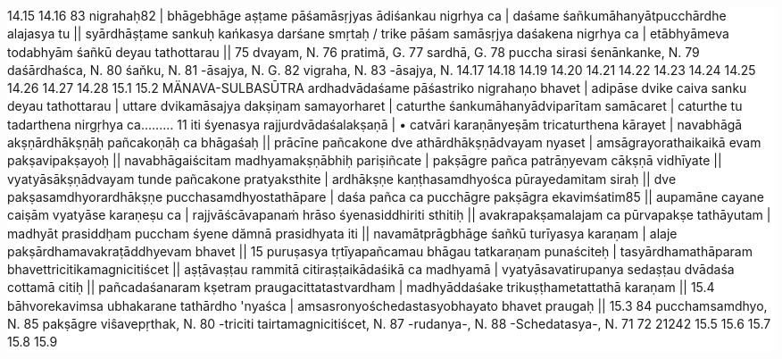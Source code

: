 14.15
14.16
83
nigrahaḥ82 | bhāgebhāge
aṣṭame pāśamāsṛjyas ādiśankau nigrhya ca | daśame śañkumāhanyātpucchārdhe alajasya tu || syārdhāṣṭame sankuḥ kańkasya darśane smṛtaḥ / trike pāśam samāsṛjya daśakena nigrhya ca | etābhyāmeva todabhyām śañkū deyau tathottarau ||
75 dvayam, N.
76 pratimă, G.
77 sardhā, G.
78 puccha sirasi śenānkanke, N.
79 daśārdhaśca, N.
80 śaňku, N.
81 -āsajya, N. G.
82 vigraha, N.
83 -āsajya, N.
14.17
14.18
14.19
14.20
14.21
14.22
14.23
14.24
14.25
14.26
14.27
14.28
15.1
15.2
MÄNAVA-SULBASŪTRA
ardhadvādaśame pāśastriko nigrahaņo bhavet | adipāse dvike caiva sanku deyau tathottarau | uttare dvikamāsajya dakṣiņam samayorharet | caturthe śankumāhanyādviparītam samācaret | caturthe tu tadarthena nirgṛhya ca......... 11 iti śyenasya rajjurdvādaśalakṣaṇā |
•
catvāri karaṇānyeṣām tricaturthena kārayet | navabhāgā akṣṇārdhākṣṇāḥ pañcakoṇāḥ ca bhāgaśaḥ || prācīne pañcakone dve athārdhākṣṇādvayam nyaset | amsāgrayorathaikaikā evam pakṣavipakṣayoḥ || navabhāgaiścitam madhyamakṣṇābhiḥ pariṣiñcate | pakṣāgre pañca patrāṇyevam cākṣṇā vidhīyate || vyatyāsākṣṇādvayam tunde pañcakone pratyaksthite | ardhākṣṇe kaṇṭhasamdhyośca pūrayedamitam siraḥ || dve pakṣasamdhyorardhākṣṇe pucchasamdhyostathāpare | daśa pañca ca pucchāgre pakṣāgra ekavimśatim85 || aupamāne cayane caiṣām vyatyāse karaṇeṣu ca | rajjvāścāvapanaṁ hrāso śyenasiddhiriti sthitiḥ || avakrapakṣamalajam ca pūrvapakṣe tathāyutam | madhyāt prasiddḥam puccham śyene dămnā prasidhyata iti || navamātprāgbhāge śañkū turīyasya karaṇam | alaje pakṣārdhamavakraṭāddhyevam bhavet ||
15
puruṣasya tṛtīyapañcamau bhāgau tatkaraṇam punaściteḥ | tasyārdhamathāparam bhavettricitikamagnicitiścet || aṣṭāvaṣṭau rammitā citiraṣṭaikādaśikā ca madhyamā | vyatyāsavatirupanya sedaṣṭau dvādaśa cottamā citiḥ || pañcadaśanaram kṣetram praugacittatastvardham | madhyāddaśake trikuṣṭhametattathā karaṇam || 15.4 bāhvorekavimsa ubhakarane tathārdho 'nyaśca |
amsasronyośchedastasyobhayato bhavet praugaḥ ||
15.3
84 pucchamsamdhyo, N.
85 pakṣāgre viŝavepṛthak, N.
80 -triciti tairtamagnicitiścet, N.
87 -rudanya-, N.
88
-Schedatasya-, N.
71
72
21242
15.5
15.6
15.7
15.8
15.9